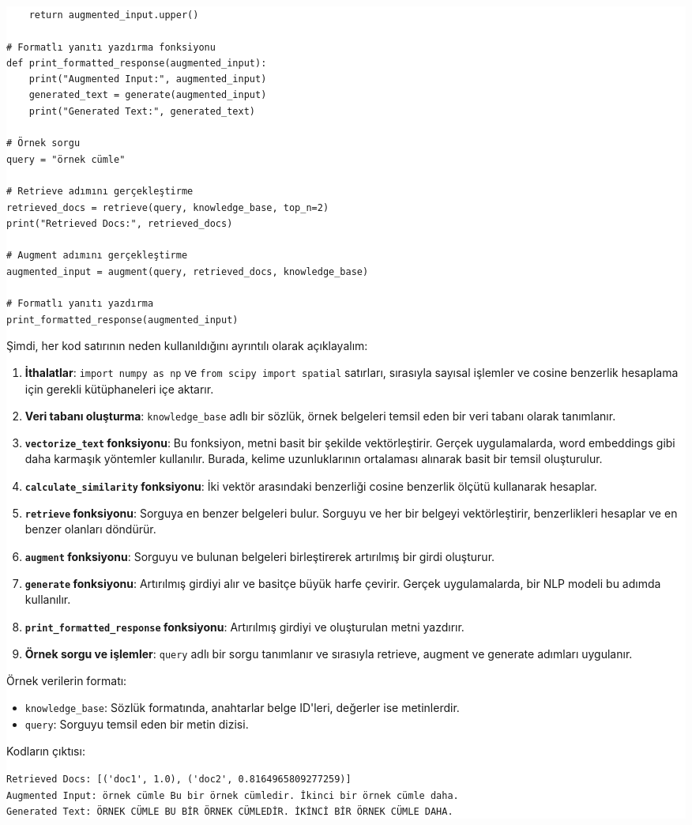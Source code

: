 ```
    return augmented_input.upper()

# Formatlı yanıtı yazdırma fonksiyonu
def print_formatted_response(augmented_input):
    print("Augmented Input:", augmented_input)
    generated_text = generate(augmented_input)
    print("Generated Text:", generated_text)

# Örnek sorgu
query = "örnek cümle"

# Retrieve adımını gerçekleştirme
retrieved_docs = retrieve(query, knowledge_base, top_n=2)
print("Retrieved Docs:", retrieved_docs)

# Augment adımını gerçekleştirme
augmented_input = augment(query, retrieved_docs, knowledge_base)

# Formatlı yanıtı yazdırma
print_formatted_response(augmented_input)
```

Şimdi, her kod satırının neden kullanıldığını ayrıntılı olarak açıklayalım:

1. **İthalatlar**: `import numpy as np` ve `from scipy import spatial` satırları, sırasıyla sayısal işlemler ve cosine benzerlik hesaplama için gerekli kütüphaneleri içe aktarır.

2. **Veri tabanı oluşturma**: `knowledge_base` adlı bir sözlük, örnek belgeleri temsil eden bir veri tabanı olarak tanımlanır.

3. **`vectorize_text` fonksiyonu**: Bu fonksiyon, metni basit bir şekilde vektörleştirir. Gerçek uygulamalarda, word embeddings gibi daha karmaşık yöntemler kullanılır. Burada, kelime uzunluklarının ortalaması alınarak basit bir temsil oluşturulur.

4. **`calculate_similarity` fonksiyonu**: İki vektör arasındaki benzerliği cosine benzerlik ölçütü kullanarak hesaplar.

5. **`retrieve` fonksiyonu**: Sorguya en benzer belgeleri bulur. Sorguyu ve her bir belgeyi vektörleştirir, benzerlikleri hesaplar ve en benzer olanları döndürür.

6. **`augment` fonksiyonu**: Sorguyu ve bulunan belgeleri birleştirerek artırılmış bir girdi oluşturur.

7. **`generate` fonksiyonu**: Artırılmış girdiyi alır ve basitçe büyük harfe çevirir. Gerçek uygulamalarda, bir NLP modeli bu adımda kullanılır.

8. **`print_formatted_response` fonksiyonu**: Artırılmış girdiyi ve oluşturulan metni yazdırır.

9. **Örnek sorgu ve işlemler**: `query` adlı bir sorgu tanımlanır ve sırasıyla retrieve, augment ve generate adımları uygulanır.

Örnek verilerin formatı:
- `knowledge_base`: Sözlük formatında, anahtarlar belge ID'leri, değerler ise metinlerdir.
- `query`: Sorguyu temsil eden bir metin dizisi.

Kodların çıktısı:
```
Retrieved Docs: [('doc1', 1.0), ('doc2', 0.8164965809277259)]
Augmented Input: örnek cümle Bu bir örnek cümledir. İkinci bir örnek cümle daha.
Generated Text: ÖRNEK CÜMLE BU BİR ÖRNEK CÜMLEDİR. İKİNCİ BİR ÖRNEK CÜMLE DAHA.
```
